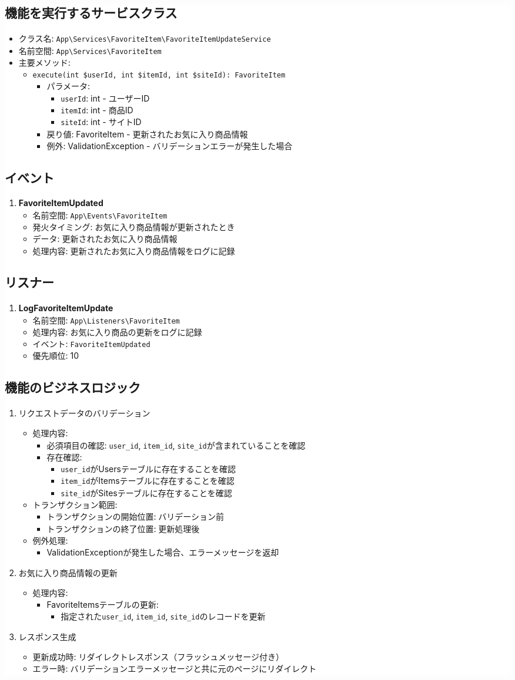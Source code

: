 ## 機能を実行するサービスクラス
- クラス名: `App\Services\FavoriteItem\FavoriteItemUpdateService`
- 名前空間: `App\Services\FavoriteItem`
- 主要メソッド: 
  - `execute(int $userId, int $itemId, int $siteId): FavoriteItem`
    - パラメータ:
      - `userId`: int - ユーザーID
      - `itemId`: int - 商品ID
      - `siteId`: int - サイトID
    - 戻り値: FavoriteItem - 更新されたお気に入り商品情報
    - 例外: ValidationException - バリデーションエラーが発生した場合

## イベント
1. **FavoriteItemUpdated**
   - 名前空間: `App\Events\FavoriteItem`
   - 発火タイミング: お気に入り商品情報が更新されたとき
   - データ: 更新されたお気に入り商品情報
   - 処理内容: 更新されたお気に入り商品情報をログに記録

## リスナー
1. **LogFavoriteItemUpdate**
   - 名前空間: `App\Listeners\FavoriteItem`
   - 処理内容: お気に入り商品の更新をログに記録
   - イベント: `FavoriteItemUpdated`
   - 優先順位: 10

## 機能のビジネスロジック
1. リクエストデータのバリデーション
   - 処理内容:
     - 必須項目の確認: `user_id`, `item_id`, `site_id`が含まれていることを確認
     - 存在確認:
       - `user_id`がUsersテーブルに存在することを確認
       - `item_id`がItemsテーブルに存在することを確認
       - `site_id`がSitesテーブルに存在することを確認
   - トランザクション範囲:
     - トランザクションの開始位置: バリデーション前
     - トランザクションの終了位置: 更新処理後
   - 例外処理:
     - ValidationExceptionが発生した場合、エラーメッセージを返却

2. お気に入り商品情報の更新
   - 処理内容:
     - FavoriteItemsテーブルの更新: 
       - 指定された`user_id`, `item_id`, `site_id`のレコードを更新

3. レスポンス生成
   - 更新成功時: リダイレクトレスポンス（フラッシュメッセージ付き）
   - エラー時: バリデーションエラーメッセージと共に元のページにリダイレクト
